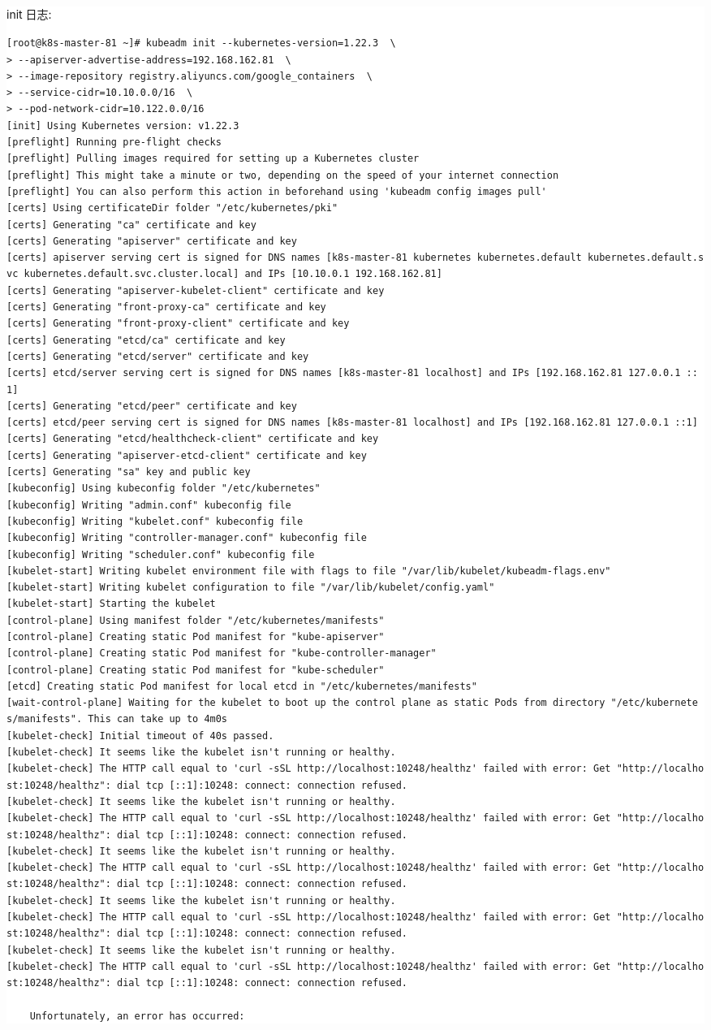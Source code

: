 init 日志:
~~~shell
[root@k8s-master-81 ~]# kubeadm init --kubernetes-version=1.22.3  \
> --apiserver-advertise-address=192.168.162.81  \
> --image-repository registry.aliyuncs.com/google_containers  \
> --service-cidr=10.10.0.0/16  \
> --pod-network-cidr=10.122.0.0/16
[init] Using Kubernetes version: v1.22.3
[preflight] Running pre-flight checks
[preflight] Pulling images required for setting up a Kubernetes cluster
[preflight] This might take a minute or two, depending on the speed of your internet connection
[preflight] You can also perform this action in beforehand using 'kubeadm config images pull'
[certs] Using certificateDir folder "/etc/kubernetes/pki"
[certs] Generating "ca" certificate and key
[certs] Generating "apiserver" certificate and key
[certs] apiserver serving cert is signed for DNS names [k8s-master-81 kubernetes kubernetes.default kubernetes.default.svc kubernetes.default.svc.cluster.local] and IPs [10.10.0.1 192.168.162.81]
[certs] Generating "apiserver-kubelet-client" certificate and key
[certs] Generating "front-proxy-ca" certificate and key
[certs] Generating "front-proxy-client" certificate and key
[certs] Generating "etcd/ca" certificate and key
[certs] Generating "etcd/server" certificate and key
[certs] etcd/server serving cert is signed for DNS names [k8s-master-81 localhost] and IPs [192.168.162.81 127.0.0.1 ::1]
[certs] Generating "etcd/peer" certificate and key
[certs] etcd/peer serving cert is signed for DNS names [k8s-master-81 localhost] and IPs [192.168.162.81 127.0.0.1 ::1]
[certs] Generating "etcd/healthcheck-client" certificate and key
[certs] Generating "apiserver-etcd-client" certificate and key
[certs] Generating "sa" key and public key
[kubeconfig] Using kubeconfig folder "/etc/kubernetes"
[kubeconfig] Writing "admin.conf" kubeconfig file
[kubeconfig] Writing "kubelet.conf" kubeconfig file
[kubeconfig] Writing "controller-manager.conf" kubeconfig file
[kubeconfig] Writing "scheduler.conf" kubeconfig file
[kubelet-start] Writing kubelet environment file with flags to file "/var/lib/kubelet/kubeadm-flags.env"
[kubelet-start] Writing kubelet configuration to file "/var/lib/kubelet/config.yaml"
[kubelet-start] Starting the kubelet
[control-plane] Using manifest folder "/etc/kubernetes/manifests"
[control-plane] Creating static Pod manifest for "kube-apiserver"
[control-plane] Creating static Pod manifest for "kube-controller-manager"
[control-plane] Creating static Pod manifest for "kube-scheduler"
[etcd] Creating static Pod manifest for local etcd in "/etc/kubernetes/manifests"
[wait-control-plane] Waiting for the kubelet to boot up the control plane as static Pods from directory "/etc/kubernetes/manifests". This can take up to 4m0s
[kubelet-check] Initial timeout of 40s passed.
[kubelet-check] It seems like the kubelet isn't running or healthy.
[kubelet-check] The HTTP call equal to 'curl -sSL http://localhost:10248/healthz' failed with error: Get "http://localhost:10248/healthz": dial tcp [::1]:10248: connect: connection refused.
[kubelet-check] It seems like the kubelet isn't running or healthy.
[kubelet-check] The HTTP call equal to 'curl -sSL http://localhost:10248/healthz' failed with error: Get "http://localhost:10248/healthz": dial tcp [::1]:10248: connect: connection refused.
[kubelet-check] It seems like the kubelet isn't running or healthy.
[kubelet-check] The HTTP call equal to 'curl -sSL http://localhost:10248/healthz' failed with error: Get "http://localhost:10248/healthz": dial tcp [::1]:10248: connect: connection refused.
[kubelet-check] It seems like the kubelet isn't running or healthy.
[kubelet-check] The HTTP call equal to 'curl -sSL http://localhost:10248/healthz' failed with error: Get "http://localhost:10248/healthz": dial tcp [::1]:10248: connect: connection refused.
[kubelet-check] It seems like the kubelet isn't running or healthy.
[kubelet-check] The HTTP call equal to 'curl -sSL http://localhost:10248/healthz' failed with error: Get "http://localhost:10248/healthz": dial tcp [::1]:10248: connect: connection refused.

	Unfortunately, an error has occurred:
~~~